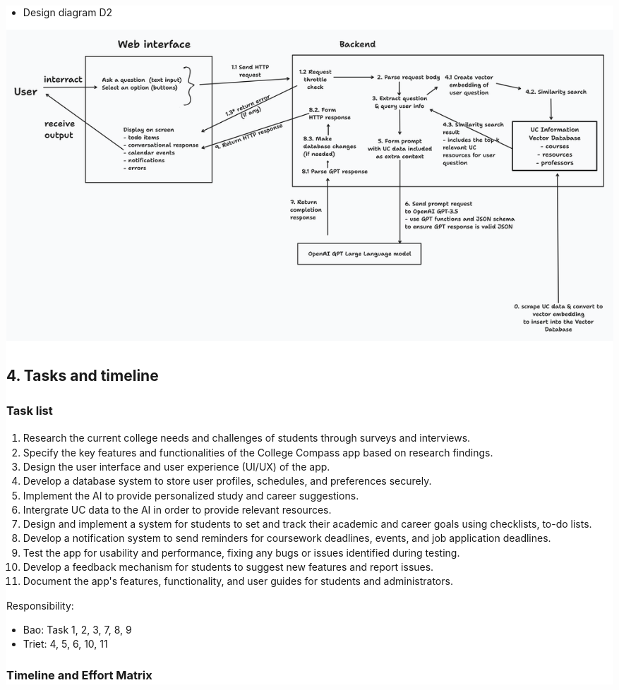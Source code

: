 * Design diagram D2

![](/images/Design_Diagrams/design_d2.png)

## 4. Tasks and timeline

### Task list

1. Research the current college needs and challenges of students through surveys and interviews.
2. Specify the key features and functionalities of the College Compass app based on research findings.
3. Design the user interface and user experience (UI/UX) of the app.
4. Develop a database system to store user profiles, schedules, and preferences securely.
5. Implement the AI to provide personalized study and career suggestions.
6. Intergrate UC data to the AI in order to provide relevant resources.
7. Design and implement a system for students to set and track their academic and career goals using checklists, to-do lists.
8. Develop a notification system to send reminders for coursework deadlines, events, and job application deadlines.
9. Test the app for usability and performance, fixing any bugs or issues identified during testing.
10. Develop a feedback mechanism for students to suggest new features and report issues.
11. Document the app's features, functionality, and user guides for students and administrators.

Responsibility:  
* Bao: Task 1, 2, 3, 7, 8, 9  
* Triet: 4, 5, 6, 10, 11

### Timeline and Effort Matrix
